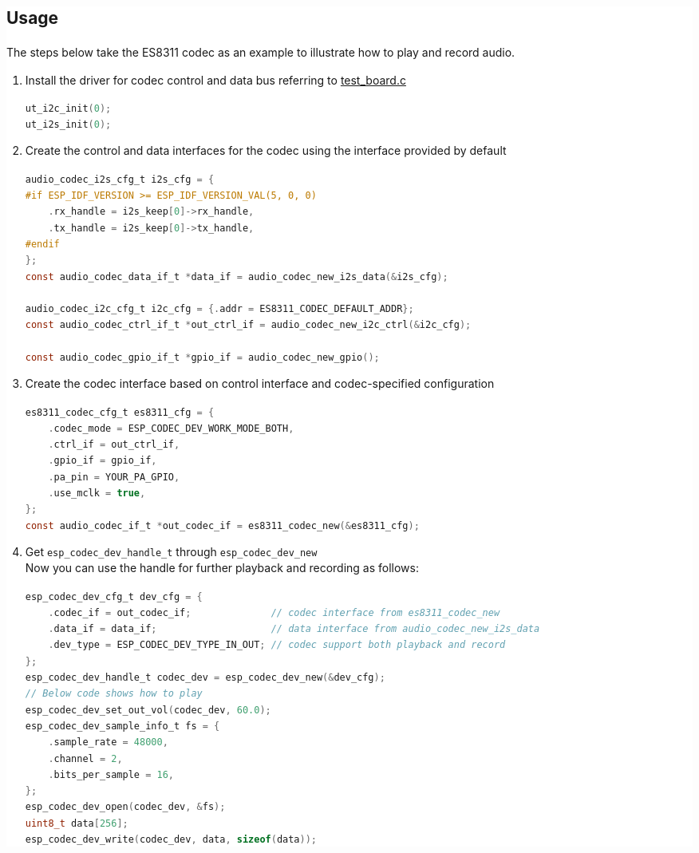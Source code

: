 ## Usage

The steps below take the ES8311 codec as an example to illustrate how to play and record audio.
1. Install the driver for codec control and data bus referring to [test_board.c](test/test_board.c)  
   	```c
	ut_i2c_init(0);
	ut_i2s_init(0);
   	```
2. Create the control and data interfaces for the codec using the interface provided by default   
   	```c
	audio_codec_i2s_cfg_t i2s_cfg = {
	#if ESP_IDF_VERSION >= ESP_IDF_VERSION_VAL(5, 0, 0)
	    .rx_handle = i2s_keep[0]->rx_handle,
	    .tx_handle = i2s_keep[0]->tx_handle,
	#endif
	};
	const audio_codec_data_if_t *data_if = audio_codec_new_i2s_data(&i2s_cfg);

	audio_codec_i2c_cfg_t i2c_cfg = {.addr = ES8311_CODEC_DEFAULT_ADDR};
	const audio_codec_ctrl_if_t *out_ctrl_if = audio_codec_new_i2c_ctrl(&i2c_cfg);

	const audio_codec_gpio_if_t *gpio_if = audio_codec_new_gpio();
   	```

3. Create the codec interface based on control interface and codec-specified configuration  
   	```c
	es8311_codec_cfg_t es8311_cfg = {
	    .codec_mode = ESP_CODEC_DEV_WORK_MODE_BOTH,
	    .ctrl_if = out_ctrl_if,
	    .gpio_if = gpio_if,
	    .pa_pin = YOUR_PA_GPIO,
	    .use_mclk = true,
	};
	const audio_codec_if_t *out_codec_if = es8311_codec_new(&es8311_cfg);
   	```

4. Get `esp_codec_dev_handle_t` through `esp_codec_dev_new`  
   Now you can use the handle for further playback and recording as follows:
	```c
	esp_codec_dev_cfg_t dev_cfg = {
		.codec_if = out_codec_if;              // codec interface from es8311_codec_new
		.data_if = data_if;                    // data interface from audio_codec_new_i2s_data
		.dev_type = ESP_CODEC_DEV_TYPE_IN_OUT; // codec support both playback and record
	};
	esp_codec_dev_handle_t codec_dev = esp_codec_dev_new(&dev_cfg);
	// Below code shows how to play
	esp_codec_dev_set_out_vol(codec_dev, 60.0);
	esp_codec_dev_sample_info_t fs = {
		.sample_rate = 48000,
		.channel = 2,
		.bits_per_sample = 16,
	};
	esp_codec_dev_open(codec_dev, &fs);
	uint8_t data[256];
	esp_codec_dev_write(codec_dev, data, sizeof(data));
